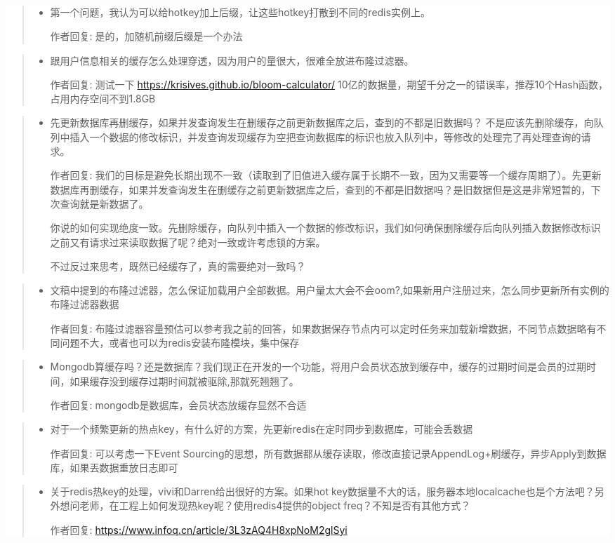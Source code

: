 



> - 第一个问题，我认为可以给hotkey加上后缀，让这些hotkey打散到不同的redis实例上。
>
>   作者回复: 是的，加随机前缀后缀是一个办法





> - 跟用户信息相关的缓存怎么处理穿透，因为用户的量很大，很难全放进布隆过滤器。
>
>   作者回复: 测试一下 https://krisives.github.io/bloom-calculator/
>   10亿的数据量，期望千分之一的错误率，推荐10个Hash函数，占用内存空间不到1.8GB





> - 先更新数据库再删缓存，如果并发查询发生在删缓存之前更新数据库之后，查到的不都是旧数据吗？
>   不是应该先删除缓存，向队列中插入一个数据的修改标识，并发查询发现缓存为空把查询数据库的标识也放入队列中，等修改的处理完了再处理查询的请求。
>
>   
>
>   作者回复: 我们的目标是避免长期出现不一致（读取到了旧值进入缓存属于长期不一致，因为又需要等一个缓存周期了）。先更新数据库再删缓存，如果并发查询发生在删缓存之前更新数据库之后，查到的不都是旧数据吗？是旧数据但是这是非常短暂的，下次查询就是新数据了。
>
>   你说的如何实现绝度一致。先删除缓存，向队列中插入一个数据的修改标识，我们如何确保删除缓存后向队列插入数据修改标识之前又有请求过来读取数据了呢？绝对一致或许考虑锁的方案。
>
>   不过反过来思考，既然已经缓存了，真的需要绝对一致吗？





> - 文稿中提到的布隆过滤器，怎么保证加载用户全部数据。用户量太大会不会oom?,如果新用户注册过来，怎么同步更新所有实例的布隆过滤器数据
>
>   
>
>   作者回复: 布隆过滤器容量预估可以参考我之前的回答，如果数据保存节点内可以定时任务来加载新增数据，不同节点数据略有不同问题不大，或者也可以为redis安装布隆模块，集中保存





> - Mongodb算缓存吗？还是数据库？我们现正在开发的一个功能，将用户会员状态放到缓存中，缓存的过期时间是会员的过期时间，如果缓存没到缓存过期时间就被驱除,那就死翘翘了。
>
>   作者回复: mongodb是数据库，会员状态放缓存显然不合适





> - 对于一个频繁更新的热点key，有什么好的方案，先更新redis在定时同步到数据库，可能会丢数据
>
>   
>
>   作者回复: 可以考虑一下Event Sourcing的思想，所有数据都从缓存读取，修改直接记录AppendLog+刷缓存，异步Apply到数据库，如果丟数据重放日志即可





> - 关于redis热key的处理，vivi和Darren给出很好的方案。如果hot key数据量不大的话，服务器本地localcache也是个方法吧？另外想问老师，在工程上如何发现热key呢？使用redis4提供的object freq？不知是否有其他方式？
>
>   
>
>   作者回复: https://www.infoq.cn/article/3L3zAQ4H8xpNoM2glSyi